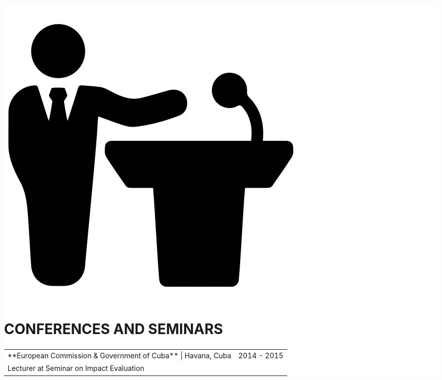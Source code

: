 <img src ="4.imgs/conference.png" class = "icon_header"> <h1 class="header_section"> CONFERENCES AND SEMINARS </h1>

<table>

<tr>
  <td>**European Commission & Government of Cuba** | Havana, Cuba</td>
  <td class ="col_period" >2014 - 2015</td>
</tr>

<tr>
<td>
Lecturer at Seminar on Impact Evaluation
</td>
</tr>
</table>
